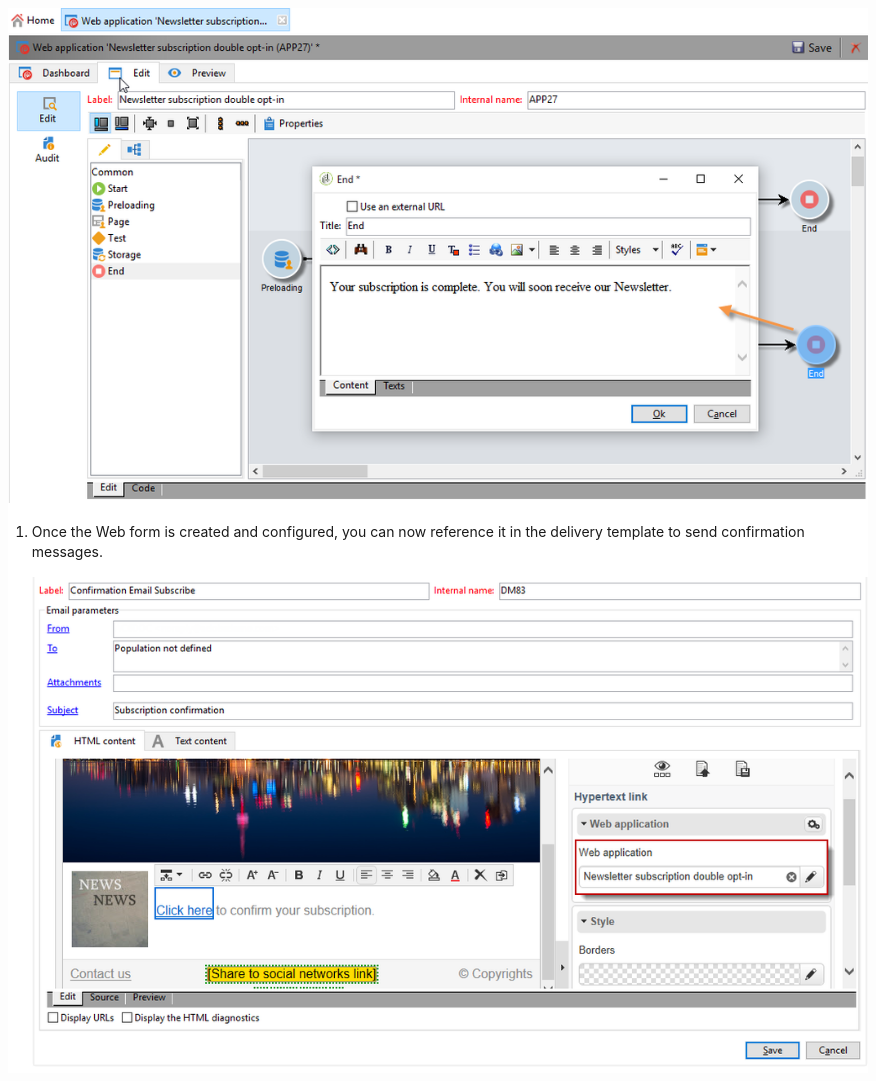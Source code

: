    ![](assets/s_ncs_admin_survey_double-opt-in_sample_5h.png)

1. Once the Web form is created and configured, you can now reference it in the delivery template to send confirmation messages.

   ![](assets/s_ncs_admin_survey_double-opt-in_sample_7b.png)
